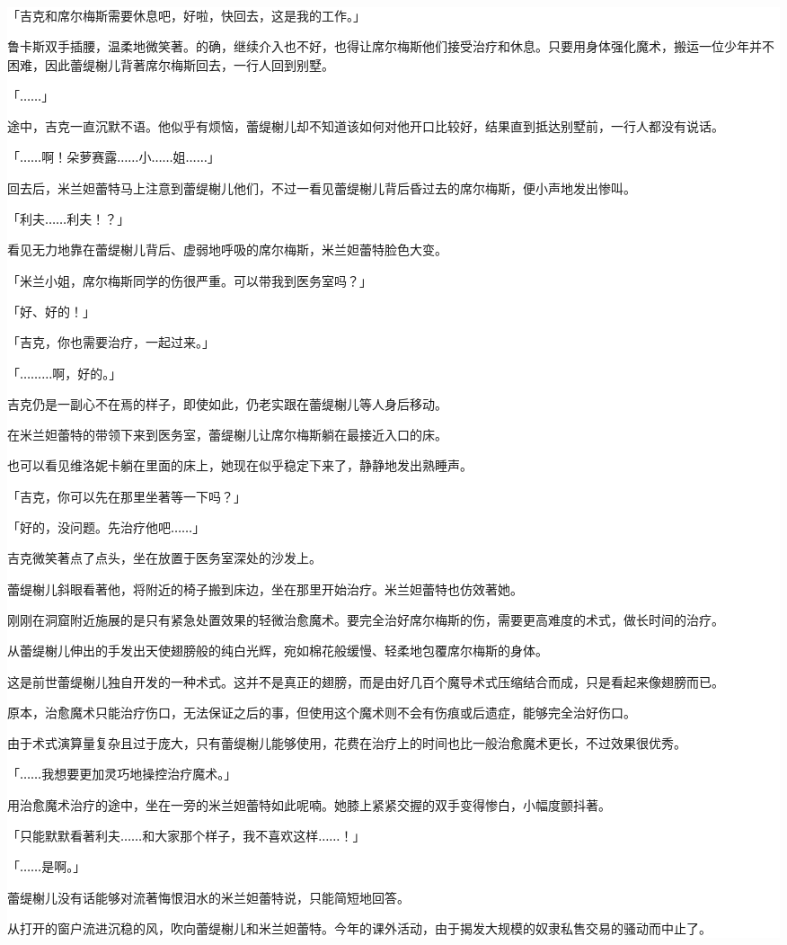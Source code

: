 「吉克和席尔梅斯需要休息吧，好啦，快回去，这是我的工作。」

鲁卡斯双手插腰，温柔地微笑著。的确，继续介入也不好，也得让席尔梅斯他们接受治疗和休息。只要用身体强化魔术，搬运一位少年并不困难，因此蕾缇榭儿背著席尔梅斯回去，一行人回到别墅。

「……」

途中，吉克一直沉默不语。他似乎有烦恼，蕾缇榭儿却不知道该如何对他开口比较好，结果直到抵达别墅前，一行人都没有说话。

「……啊！朵萝赛露……小……姐……」

回去后，米兰妲蕾特马上注意到蕾缇榭儿他们，不过一看见蕾缇榭儿背后昏过去的席尔梅斯，便小声地发出惨叫。

「利夫……利夫！？」

看见无力地靠在蕾缇榭儿背后、虚弱地呼吸的席尔梅斯，米兰妲蕾特脸色大变。

「米兰小姐，席尔梅斯同学的伤很严重。可以带我到医务室吗？」

「好、好的！」

「吉克，你也需要治疗，一起过来。」

「………啊，好的。」

吉克仍是一副心不在焉的样子，即使如此，仍老实跟在蕾缇榭儿等人身后移动。

在米兰妲蕾特的带领下来到医务室，蕾缇榭儿让席尔梅斯躺在最接近入口的床。

也可以看见维洛妮卡躺在里面的床上，她现在似乎稳定下来了，静静地发出熟睡声。

「吉克，你可以先在那里坐著等一下吗？」

「好的，没问题。先治疗他吧……」

吉克微笑著点了点头，坐在放置于医务室深处的沙发上。

蕾缇榭儿斜眼看著他，将附近的椅子搬到床边，坐在那里开始治疗。米兰妲蕾特也仿效著她。

刚刚在洞窟附近施展的是只有紧急处置效果的轻微治愈魔术。要完全治好席尔梅斯的伤，需要更高难度的术式，做长时间的治疗。

从蕾缇榭儿伸出的手发出天使翅膀般的纯白光辉，宛如棉花般缓慢、轻柔地包覆席尔梅斯的身体。

这是前世蕾缇榭儿独自开发的一种术式。这并不是真正的翅膀，而是由好几百个魔导术式压缩结合而成，只是看起来像翅膀而已。

原本，治愈魔术只能治疗伤口，无法保证之后的事，但使用这个魔术则不会有伤痕或后遗症，能够完全治好伤口。

由于术式演算量复杂且过于庞大，只有蕾缇榭儿能够使用，花费在治疗上的时间也比一般治愈魔术更长，不过效果很优秀。

「……我想要更加灵巧地操控治疗魔术。」

用治愈魔术治疗的途中，坐在一旁的米兰妲蕾特如此呢喃。她膝上紧紧交握的双手变得惨白，小幅度颤抖著。

「只能默默看著利夫……和大家那个样子，我不喜欢这样……！」

「……是啊。」

蕾缇榭儿没有话能够对流著悔恨泪水的米兰妲蕾特说，只能简短地回答。

从打开的窗户流进沉稳的风，吹向蕾缇榭儿和米兰妲蕾特。今年的课外活动，由于揭发大规模的奴隶私售交易的骚动而中止了。

